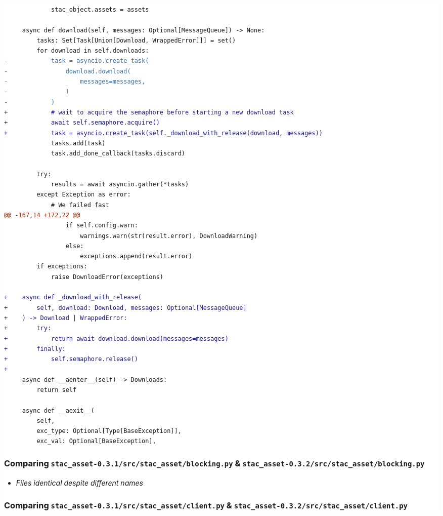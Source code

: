 ```diff
             stac_object.assets = assets
 
     async def download(self, messages: Optional[MessageQueue]) -> None:
         tasks: Set[Task[Union[Download, WrappedError]]] = set()
         for download in self.downloads:
-            task = asyncio.create_task(
-                download.download(
-                    messages=messages,
-                )
-            )
+            # wait to acquire the semaphore before starting a new download task
+            await self.semaphore.acquire()
+            task = asyncio.create_task(self._download_with_release(download, messages))
             tasks.add(task)
             task.add_done_callback(tasks.discard)
 
         try:
             results = await asyncio.gather(*tasks)
         except Exception as error:
             # We failed fast
@@ -167,14 +172,22 @@
                 if self.config.warn:
                     warnings.warn(str(result.error), DownloadWarning)
                 else:
                     exceptions.append(result.error)
         if exceptions:
             raise DownloadError(exceptions)
 
+    async def _download_with_release(
+        self, download: Download, messages: Optional[MessageQueue]
+    ) -> Download | WrappedError:
+        try:
+            return await download.download(messages=messages)
+        finally:
+            self.semaphore.release()
+
     async def __aenter__(self) -> Downloads:
         return self
 
     async def __aexit__(
         self,
         exc_type: Optional[Type[BaseException]],
         exc_val: Optional[BaseException],
```

### Comparing `stac_asset-0.3.1/src/stac_asset/blocking.py` & `stac_asset-0.3.2/src/stac_asset/blocking.py`

 * *Files identical despite different names*

### Comparing `stac_asset-0.3.1/src/stac_asset/client.py` & `stac_asset-0.3.2/src/stac_asset/client.py`
